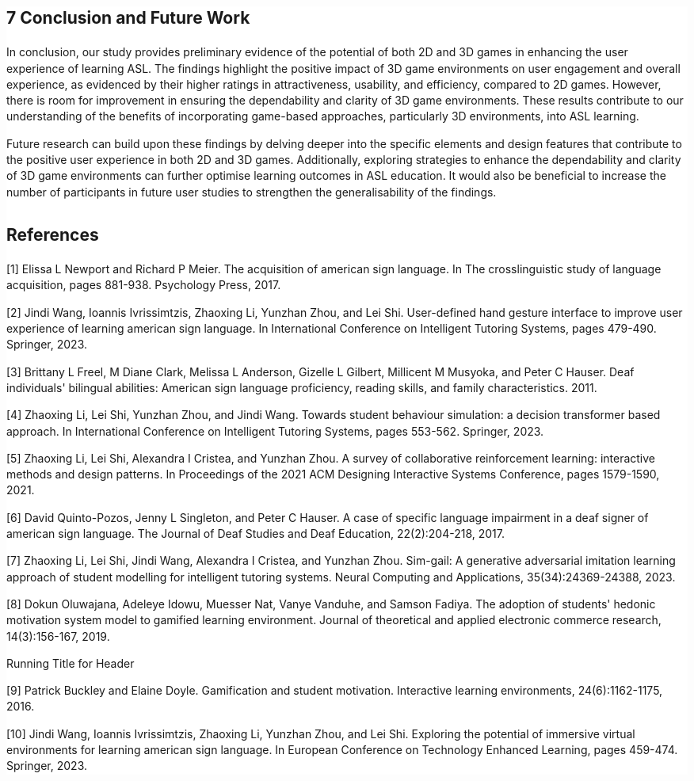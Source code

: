 ## 7 Conclusion and Future Work

In conclusion, our study provides preliminary evidence of the potential of both $2 \mathrm{D}$ and $3 \mathrm{D}$ games in enhancing the user experience of learning ASL. The findings highlight the positive impact of 3D game environments on user engagement and overall experience, as evidenced by their higher ratings in attractiveness, usability, and efficiency, compared to 2D games. However, there is room for improvement in ensuring the dependability and clarity of 3D game environments. These results contribute to our understanding of the benefits of incorporating game-based approaches, particularly 3D environments, into ASL learning.

Future research can build upon these findings by delving deeper into the specific elements and design features that contribute to the positive user experience in both 2D and 3D games. Additionally, exploring strategies to enhance the dependability and clarity of 3D game environments can further optimise learning outcomes in ASL education. It would also be beneficial to increase the number of participants in future user studies to strengthen the generalisability of the findings.

## References

[1] Elissa L Newport and Richard P Meier. The acquisition of american sign language. In The crosslinguistic study of language acquisition, pages 881-938. Psychology Press, 2017.

[2] Jindi Wang, Ioannis Ivrissimtzis, Zhaoxing Li, Yunzhan Zhou, and Lei Shi. User-defined hand gesture interface to improve user experience of learning american sign language. In International Conference on Intelligent Tutoring Systems, pages 479-490. Springer, 2023.

[3] Brittany L Freel, M Diane Clark, Melissa L Anderson, Gizelle L Gilbert, Millicent M Musyoka, and Peter C Hauser. Deaf individuals' bilingual abilities: American sign language proficiency, reading skills, and family characteristics. 2011.

[4] Zhaoxing Li, Lei Shi, Yunzhan Zhou, and Jindi Wang. Towards student behaviour simulation: a decision transformer based approach. In International Conference on Intelligent Tutoring Systems, pages 553-562. Springer, 2023.

[5] Zhaoxing Li, Lei Shi, Alexandra I Cristea, and Yunzhan Zhou. A survey of collaborative reinforcement learning: interactive methods and design patterns. In Proceedings of the 2021 ACM Designing Interactive Systems Conference, pages 1579-1590, 2021.

[6] David Quinto-Pozos, Jenny L Singleton, and Peter C Hauser. A case of specific language impairment in a deaf signer of american sign language. The Journal of Deaf Studies and Deaf Education, 22(2):204-218, 2017.

[7] Zhaoxing Li, Lei Shi, Jindi Wang, Alexandra I Cristea, and Yunzhan Zhou. Sim-gail: A generative adversarial imitation learning approach of student modelling for intelligent tutoring systems. Neural Computing and Applications, 35(34):24369-24388, 2023.

[8] Dokun Oluwajana, Adeleye Idowu, Muesser Nat, Vanye Vanduhe, and Samson Fadiya. The adoption of students' hedonic motivation system model to gamified learning environment. Journal of theoretical and applied electronic commerce research, 14(3):156-167, 2019.

Running Title for Header

[9] Patrick Buckley and Elaine Doyle. Gamification and student motivation. Interactive learning environments, 24(6):1162-1175, 2016.

[10] Jindi Wang, Ioannis Ivrissimtzis, Zhaoxing Li, Yunzhan Zhou, and Lei Shi. Exploring the potential of immersive virtual environments for learning american sign language. In European Conference on Technology Enhanced Learning, pages 459-474. Springer, 2023.
